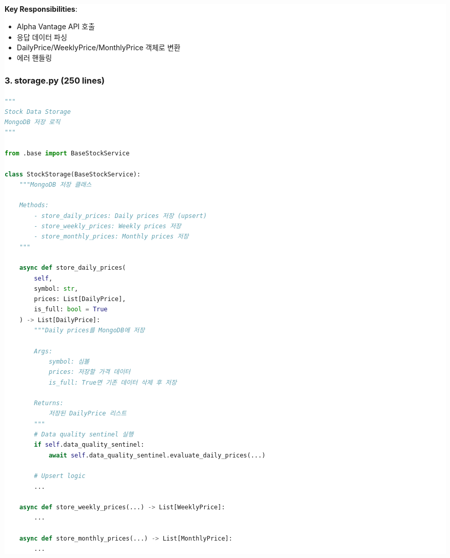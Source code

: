 **Key Responsibilities**:

- Alpha Vantage API 호출
- 응답 데이터 파싱
- DailyPrice/WeeklyPrice/MonthlyPrice 객체로 변환
- 에러 핸들링

### 3. storage.py (250 lines)

```python
"""
Stock Data Storage
MongoDB 저장 로직
"""

from .base import BaseStockService

class StockStorage(BaseStockService):
    """MongoDB 저장 클래스

    Methods:
        - store_daily_prices: Daily prices 저장 (upsert)
        - store_weekly_prices: Weekly prices 저장
        - store_monthly_prices: Monthly prices 저장
    """

    async def store_daily_prices(
        self,
        symbol: str,
        prices: List[DailyPrice],
        is_full: bool = True
    ) -> List[DailyPrice]:
        """Daily prices를 MongoDB에 저장

        Args:
            symbol: 심볼
            prices: 저장할 가격 데이터
            is_full: True면 기존 데이터 삭제 후 저장

        Returns:
            저장된 DailyPrice 리스트
        """
        # Data quality sentinel 실행
        if self.data_quality_sentinel:
            await self.data_quality_sentinel.evaluate_daily_prices(...)

        # Upsert logic
        ...

    async def store_weekly_prices(...) -> List[WeeklyPrice]:
        ...

    async def store_monthly_prices(...) -> List[MonthlyPrice]:
        ...
```
